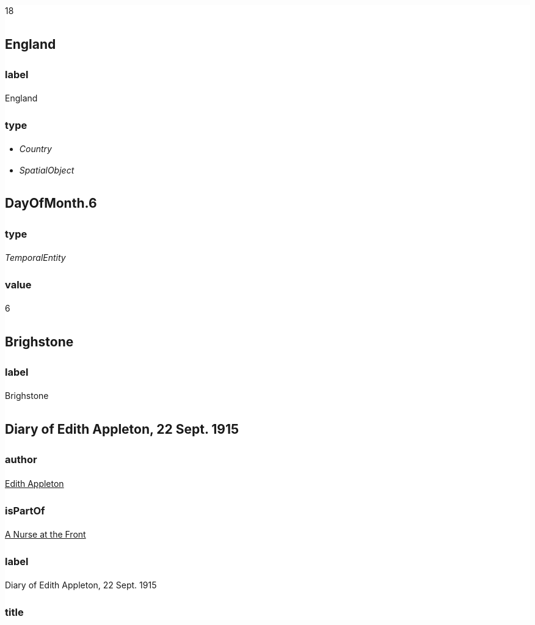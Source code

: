 
18

## England

### label


England

### type

 - *Country*

 - *SpatialObject*

## DayOfMonth.6

### type


*TemporalEntity*

### value


6

## Brighstone

### label


Brighstone

## Diary of Edith Appleton, 22 Sept. 1915

### author


[Edith Appleton](#Edith-Appleton)

### isPartOf


[A Nurse at the Front](#A-Nurse-at-the-Front)

### label


Diary of Edith Appleton, 22 Sept. 1915

### title
